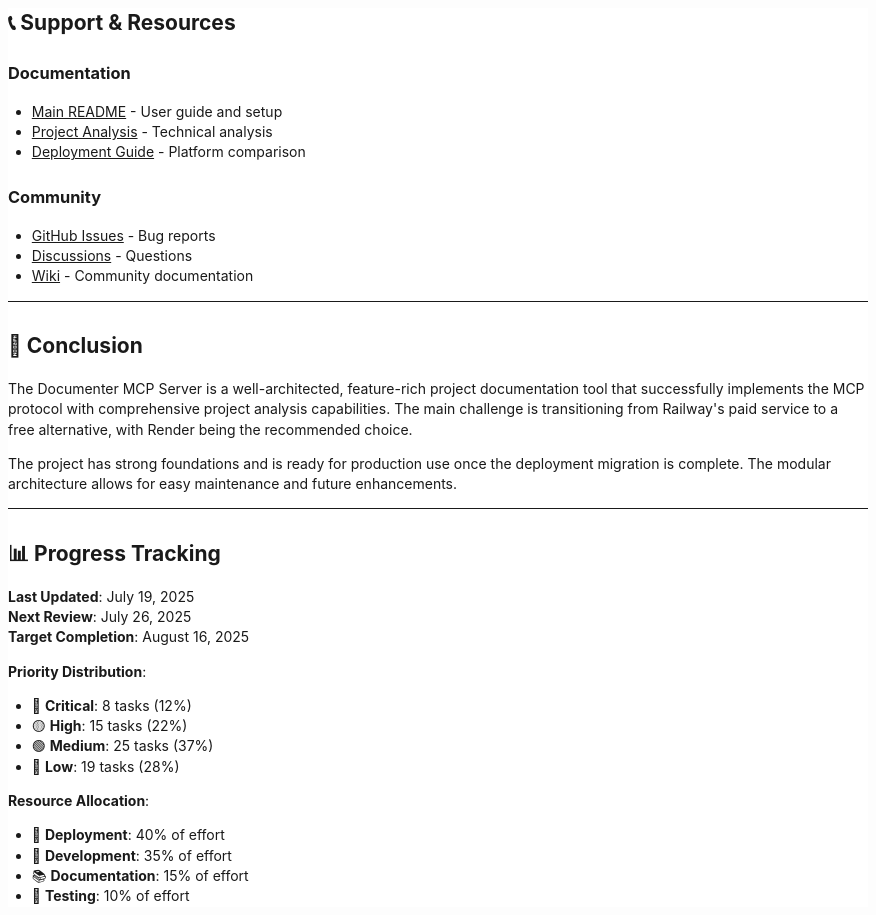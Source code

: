 
## 📞 **Support & Resources**

### **Documentation**
- [Main README](../README.md) - User guide and setup
- [Project Analysis](../ANALYSIS.md) - Technical analysis
- [Deployment Guide](./DEPLOYMENT_COMPARISON.md) - Platform comparison

### **Community**
- [GitHub Issues](https://github.com/your-repo/issues) - Bug reports
- [Discussions](https://github.com/your-repo/discussions) - Questions
- [Wiki](https://github.com/your-repo/wiki) - Community documentation

---

## 🎉 **Conclusion**

The Documenter MCP Server is a well-architected, feature-rich project documentation tool that successfully implements the MCP protocol with comprehensive project analysis capabilities. The main challenge is transitioning from Railway's paid service to a free alternative, with Render being the recommended choice.

The project has strong foundations and is ready for production use once the deployment migration is complete. The modular architecture allows for easy maintenance and future enhancements.

---

## 📊 **Progress Tracking**

**Last Updated**: July 19, 2025  
**Next Review**: July 26, 2025  
**Target Completion**: August 16, 2025  

**Priority Distribution**:
- 🔴 **Critical**: 8 tasks (12%)
- 🟡 **High**: 15 tasks (22%)
- 🟢 **Medium**: 25 tasks (37%)
- 🔵 **Low**: 19 tasks (28%)

**Resource Allocation**:
- 🚀 **Deployment**: 40% of effort
- 🔧 **Development**: 35% of effort
- 📚 **Documentation**: 15% of effort
- 🧪 **Testing**: 10% of effort 